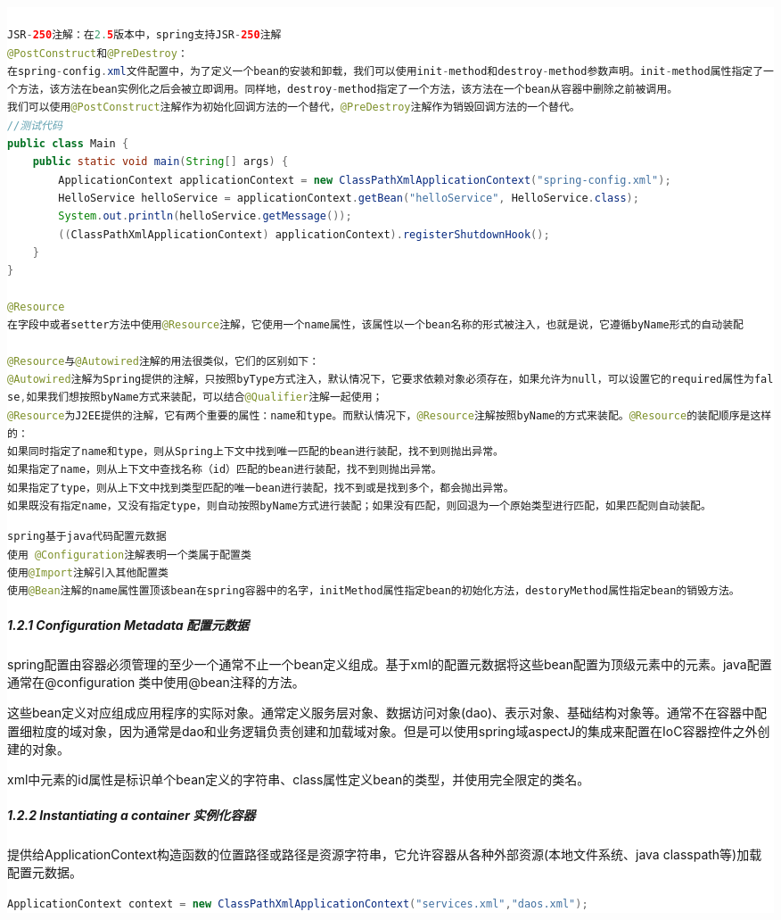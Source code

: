 ```java

JSR-250注解：在2.5版本中，spring支持JSR-250注解
@PostConstruct和@PreDestroy：
在spring-config.xml文件配置中，为了定义一个bean的安装和卸载，我们可以使用init-method和destroy-method参数声明。init-method属性指定了一个方法，该方法在bean实例化之后会被立即调用。同样地，destroy-method指定了一个方法，该方法在一个bean从容器中删除之前被调用。
我们可以使用@PostConstruct注解作为初始化回调方法的一个替代，@PreDestroy注解作为销毁回调方法的一个替代。
//测试代码
public class Main {
    public static void main(String[] args) {
        ApplicationContext applicationContext = new ClassPathXmlApplicationContext("spring-config.xml");
        HelloService helloService = applicationContext.getBean("helloService", HelloService.class);
        System.out.println(helloService.getMessage());
        ((ClassPathXmlApplicationContext) applicationContext).registerShutdownHook();
    }
}

@Resource
在字段中或者setter方法中使用@Resource注解，它使用一个name属性，该属性以一个bean名称的形式被注入，也就是说，它遵循byName形式的自动装配
  
@Resource与@Autowired注解的用法很类似，它们的区别如下：
@Autowired注解为Spring提供的注解，只按照byType方式注入，默认情况下，它要求依赖对象必须存在，如果允许为null，可以设置它的required属性为false,如果我们想按照byName方式来装配，可以结合@Qualifier注解一起使用；
@Resource为J2EE提供的注解，它有两个重要的属性：name和type。而默认情况下，@Resource注解按照byName的方式来装配。@Resource的装配顺序是这样的： 
如果同时指定了name和type，则从Spring上下文中找到唯一匹配的bean进行装配，找不到则抛出异常。
如果指定了name，则从上下文中查找名称（id）匹配的bean进行装配，找不到则抛出异常。
如果指定了type，则从上下文中找到类型匹配的唯一bean进行装配，找不到或是找到多个，都会抛出异常。
如果既没有指定name，又没有指定type，则自动按照byName方式进行装配；如果没有匹配，则回退为一个原始类型进行匹配，如果匹配则自动装配。
```

```java
spring基于java代码配置元数据
使用 @Configuration注解表明一个类属于配置类
使用@Import注解引入其他配置类
使用@Bean注解的name属性置顶该bean在spring容器中的名字，initMethod属性指定bean的初始化方法，destoryMethod属性指定bean的销毁方法。
```

##### 1.2.1 Configuration Metadata 配置元数据

spring配置由容器必须管理的至少一个通常不止一个bean定义组成。基于xml的配置元数据将这些bean配置为顶级<beans/>元素中的<bean/>元素。java配置通常在@configuration 类中使用@bean注释的方法。

这些bean定义对应组成应用程序的实际对象。通常定义服务层对象、数据访问对象(dao)、表示对象、基础结构对象等。通常不在容器中配置细粒度的域对象，因为通常是dao和业务逻辑负责创建和加载域对象。但是可以使用spring域aspectJ的集成来配置在IoC容器控件之外创建的对象。

xml中<bean/>元素的id属性是标识单个bean定义的字符串、class属性定义bean的类型，并使用完全限定的类名。

##### 1.2.2 Instantiating a container 实例化容器

提供给ApplicationContext构造函数的位置路径或路径是资源字符串，它允许容器从各种外部资源(本地文件系统、java classpath等)加载配置元数据。

```java
ApplicationContext context = new ClassPathXmlApplicationContext("services.xml","daos.xml");	
```

